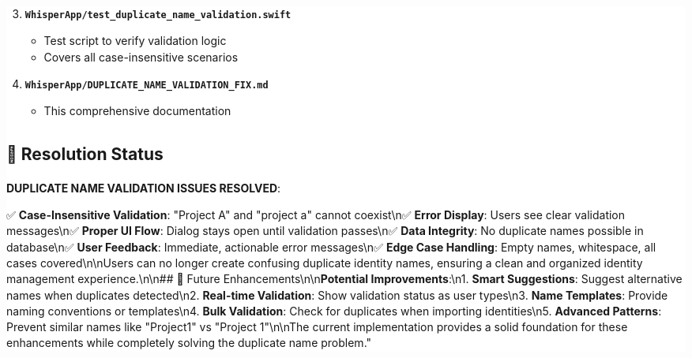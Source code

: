 3. **`WhisperApp/test_duplicate_name_validation.swift`**
   - Test script to verify validation logic
   - Covers all case-insensitive scenarios

4. **`WhisperApp/DUPLICATE_NAME_VALIDATION_FIX.md`**
   - This comprehensive documentation

## 🎯 Resolution Status

**DUPLICATE NAME VALIDATION ISSUES RESOLVED**:

✅ **Case-Insensitive Validation**: "Project A" and "project a" cannot coexist\n✅ **Error Display**: Users see clear validation messages\n✅ **Proper UI Flow**: Dialog stays open until validation passes\n✅ **Data Integrity**: No duplicate names possible in database\n✅ **User Feedback**: Immediate, actionable error messages\n✅ **Edge Case Handling**: Empty names, whitespace, all cases covered\n\nUsers can no longer create confusing duplicate identity names, ensuring a clean and organized identity management experience.\n\n## 🚀 Future Enhancements\n\n**Potential Improvements**:\n1. **Smart Suggestions**: Suggest alternative names when duplicates detected\n2. **Real-time Validation**: Show validation status as user types\n3. **Name Templates**: Provide naming conventions or templates\n4. **Bulk Validation**: Check for duplicates when importing identities\n5. **Advanced Patterns**: Prevent similar names like "Project1" vs "Project 1"\n\nThe current implementation provides a solid foundation for these enhancements while completely solving the duplicate name problem."